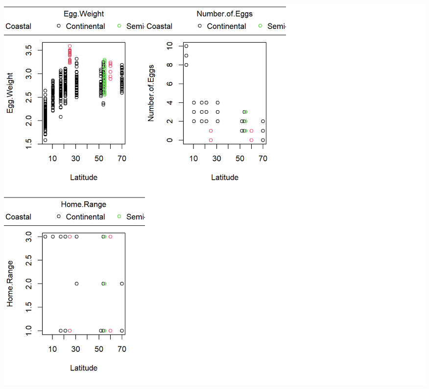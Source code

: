 <img src="12---Simple-Parametric-Tests_files/figure-html/Analysisc-3.png" width="576" /><img src="12---Simple-Parametric-Tests_files/figure-html/Analysisc-4.png" width="576" />
